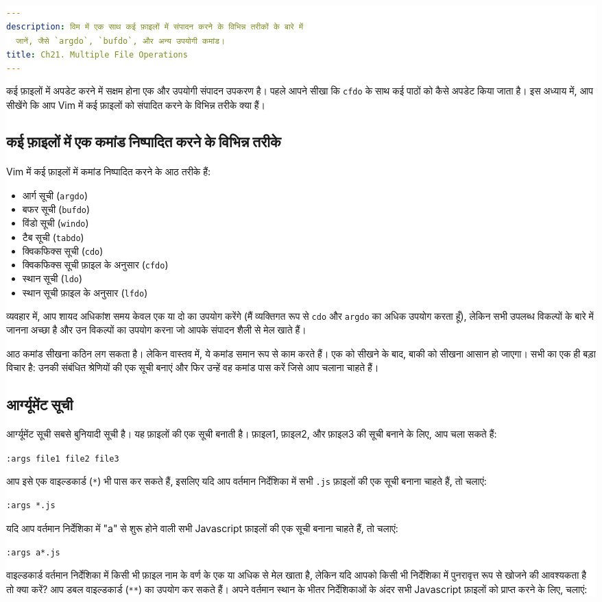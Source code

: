 ```yaml
---
description: विम में एक साथ कई फ़ाइलों में संपादन करने के विभिन्न तरीकों के बारे में
  जानें, जैसे `argdo`, `bufdo`, और अन्य उपयोगी कमांड।
title: Ch21. Multiple File Operations
---
```


कई फ़ाइलों में अपडेट करने में सक्षम होना एक और उपयोगी संपादन उपकरण है। पहले आपने सीखा कि `cfdo` के साथ कई पाठों को कैसे अपडेट किया जाता है। इस अध्याय में, आप सीखेंगे कि आप Vim में कई फ़ाइलों को संपादित करने के विभिन्न तरीके क्या हैं।

## कई फ़ाइलों में एक कमांड निष्पादित करने के विभिन्न तरीके

Vim में कई फ़ाइलों में कमांड निष्पादित करने के आठ तरीके हैं:
- आर्ग सूची (`argdo`)
- बफर सूची (`bufdo`)
- विंडो सूची (`windo`)
- टैब सूची (`tabdo`)
- क्विकफिक्स सूची (`cdo`)
- क्विकफिक्स सूची फ़ाइल के अनुसार (`cfdo`)
- स्थान सूची (`ldo`)
- स्थान सूची फ़ाइल के अनुसार (`lfdo`)

व्यवहार में, आप शायद अधिकांश समय केवल एक या दो का उपयोग करेंगे (मैं व्यक्तिगत रूप से `cdo` और `argdo` का अधिक उपयोग करता हूँ), लेकिन सभी उपलब्ध विकल्पों के बारे में जानना अच्छा है और उन विकल्पों का उपयोग करना जो आपके संपादन शैली से मेल खाते हैं।

आठ कमांड सीखना कठिन लग सकता है। लेकिन वास्तव में, ये कमांड समान रूप से काम करते हैं। एक को सीखने के बाद, बाकी को सीखना आसान हो जाएगा। सभी का एक ही बड़ा विचार है: उनकी संबंधित श्रेणियों की एक सूची बनाएं और फिर उन्हें वह कमांड पास करें जिसे आप चलाना चाहते हैं।

## आर्ग्यूमेंट सूची

आर्ग्यूमेंट सूची सबसे बुनियादी सूची है। यह फ़ाइलों की एक सूची बनाती है। फ़ाइल1, फ़ाइल2, और फ़ाइल3 की सूची बनाने के लिए, आप चला सकते हैं:

```shell
:args file1 file2 file3
```

आप इसे एक वाइल्डकार्ड (`*`) भी पास कर सकते हैं, इसलिए यदि आप वर्तमान निर्देशिका में सभी `.js` फ़ाइलों की एक सूची बनाना चाहते हैं, तो चलाएं:

```shell
:args *.js
```

यदि आप वर्तमान निर्देशिका में "a" से शुरू होने वाली सभी Javascript फ़ाइलों की एक सूची बनाना चाहते हैं, तो चलाएं:

```shell
:args a*.js
```

वाइल्डकार्ड वर्तमान निर्देशिका में किसी भी फ़ाइल नाम के वर्ण के एक या अधिक से मेल खाता है, लेकिन यदि आपको किसी भी निर्देशिका में पुनरावृत्त रूप से खोजने की आवश्यकता है तो क्या करें? आप डबल वाइल्डकार्ड (`**`) का उपयोग कर सकते हैं। अपने वर्तमान स्थान के भीतर निर्देशिकाओं के अंदर सभी Javascript फ़ाइलों को प्राप्त करने के लिए, चलाएं:
